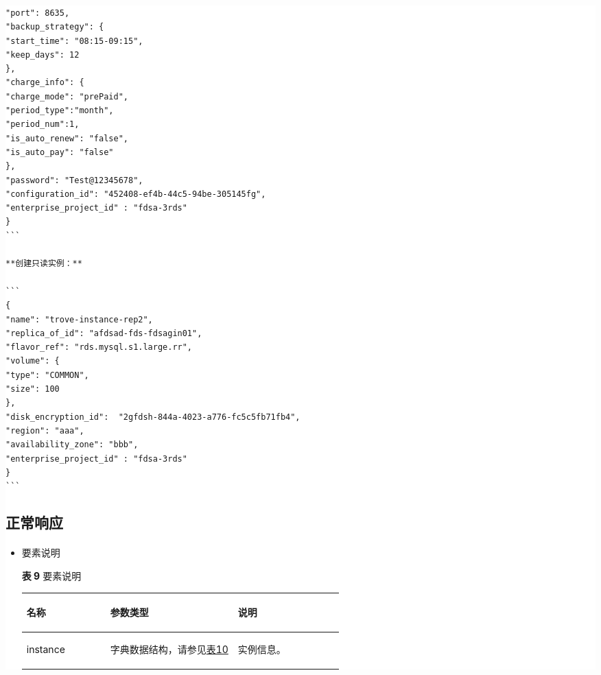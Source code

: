     "port": 8635,
    "backup_strategy": {
    "start_time": "08:15-09:15",
    "keep_days": 12
    },
    "charge_info": {
    "charge_mode": "prePaid",
    "period_type":"month",
    "period_num":1,
    "is_auto_renew": "false",
    "is_auto_pay": "false"
    },
    "password": "Test@12345678",
    "configuration_id": "452408-ef4b-44c5-94be-305145fg",
    "enterprise_project_id" : "fdsa-3rds"
    }
    ```

    **创建只读实例：**

    ```
    {
    "name": "trove-instance-rep2",
    "replica_of_id": "afdsad-fds-fdsagin01",
    "flavor_ref": "rds.mysql.s1.large.rr",
    "volume": {
    "type": "COMMON",
    "size": 100
    },
    "disk_encryption_id":  "2gfdsh-844a-4023-a776-fc5c5fb71fb4",
    "region": "aaa",
    "availability_zone": "bbb",
    "enterprise_project_id" : "fdsa-3rds"
    }
    ```


## 正常响应<a name="section36749739"></a>

-   要素说明

    **表 9**  要素说明

    <a name="table17474517"></a>
    <table><thead align="left"><tr id="row16146366"><th class="cellrowborder" valign="top" width="26.38%" id="mcps1.2.4.1.1"><p id="p32787233"><a name="p32787233"></a><a name="p32787233"></a>名称</p>
    </th>
    <th class="cellrowborder" valign="top" width="40.29%" id="mcps1.2.4.1.2"><p id="p38520254"><a name="p38520254"></a><a name="p38520254"></a>参数类型</p>
    </th>
    <th class="cellrowborder" valign="top" width="33.33%" id="mcps1.2.4.1.3"><p id="p33132859"><a name="p33132859"></a><a name="p33132859"></a>说明</p>
    </th>
    </tr>
    </thead>
    <tbody><tr id="row66515904"><td class="cellrowborder" valign="top" width="26.38%" headers="mcps1.2.4.1.1 "><p id="p19079158"><a name="p19079158"></a><a name="p19079158"></a>instance</p>
    </td>
    <td class="cellrowborder" valign="top" width="40.29%" headers="mcps1.2.4.1.2 "><p id="p1907972"><a name="p1907972"></a><a name="p1907972"></a>字典数据结构，请参见<a href="#table175305610274">表10</a></p>
    </td>
    <td class="cellrowborder" valign="top" width="33.33%" headers="mcps1.2.4.1.3 "><p id="p48735027"><a name="p48735027"></a><a name="p48735027"></a>实例信息。</p>
    </td>
    </tr>